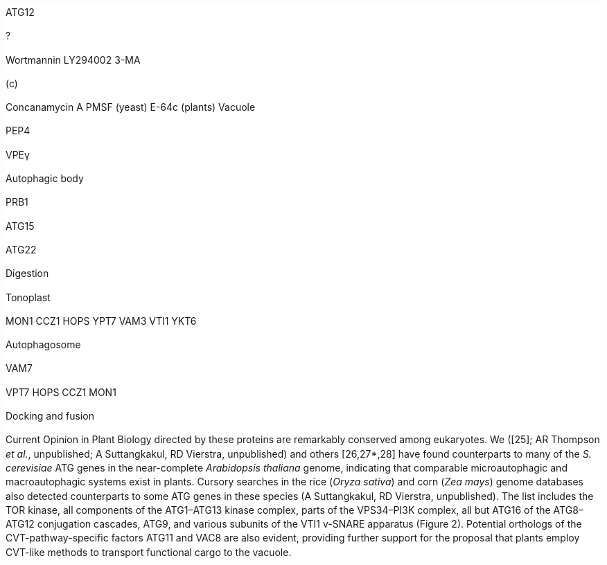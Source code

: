 ATG12

?

Wortmannin
LY294002
3-MA

(c)

Concanamycin A
PMSF (yeast)
E-64c (plants)
Vacuole

PEP4

VPEγ

Autophagic
body

PRB1

ATG15

ATG22

Digestion

Tonoplast

MON1 CCZ1
HOPS YPT7
VAM3
VTI1
YKT6

Autophagosome

VAM7

VPT7 HOPS
CCZ1 MON1

Docking and fusion

Current Opinion in Plant Biology
directed by these proteins are remarkably conserved among eukaryotes. We ([25]; AR Thompson *et al.*, unpublished; A Suttangkakul, RD Vierstra, unpublished) and others [26,27*,28] have found counterparts to many of the *S. cerevisiae* ATG genes in the near-complete *Arabidopsis thaliana* genome, indicating that comparable microautophagic and macroautophagic systems exist in plants. Cursory searches in the rice (*Oryza sativa*) and corn (*Zea mays*) genome databases also detected counterparts to some ATG genes in these species (A Suttangkakul, RD Vierstra, unpublished). The list includes the TOR kinase, all components of the ATG1–ATG13 kinase complex, parts of the VPS34–PI3K complex, all but ATG16 of the ATG8–ATG12 conjugation cascades, ATG9, and various subunits of the VTI1 v-SNARE apparatus (Figure 2). Potential orthologs of the CVT-pathway-specific factors ATG11 and VAC8 are also evident, providing further support for the proposal that plants employ CVT-like methods to transport functional cargo to the vacuole.

